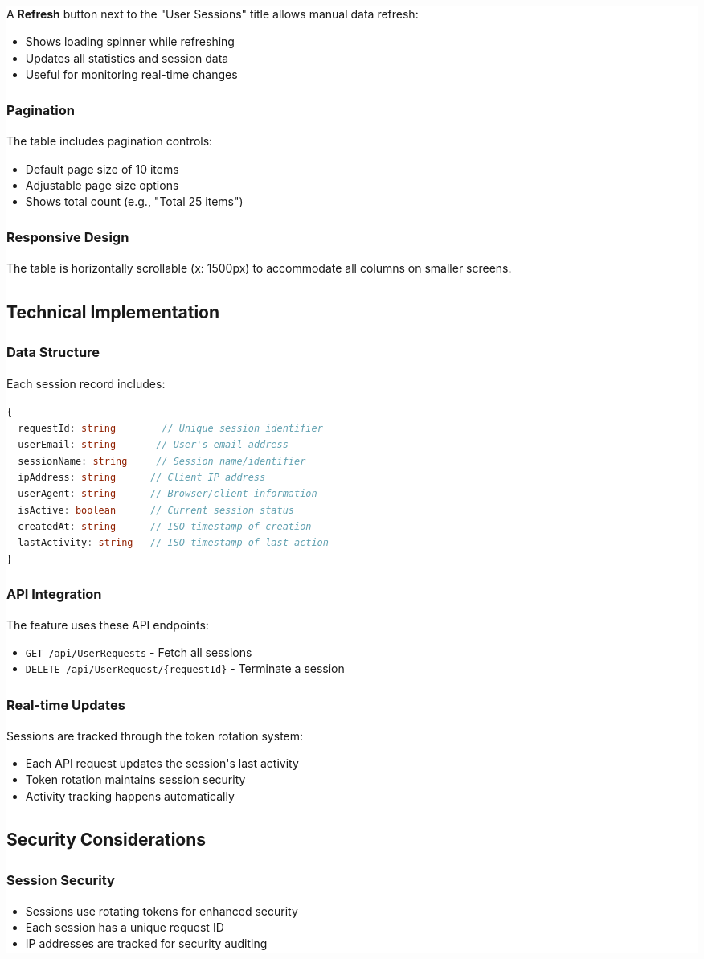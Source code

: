 A **Refresh** button next to the "User Sessions" title allows manual data refresh:
- Shows loading spinner while refreshing
- Updates all statistics and session data
- Useful for monitoring real-time changes

### Pagination

The table includes pagination controls:
- Default page size of 10 items
- Adjustable page size options
- Shows total count (e.g., "Total 25 items")

### Responsive Design

The table is horizontally scrollable (x: 1500px) to accommodate all columns on smaller screens.

## Technical Implementation

### Data Structure

Each session record includes:
```typescript
{
  requestId: string        // Unique session identifier
  userEmail: string       // User's email address
  sessionName: string     // Session name/identifier
  ipAddress: string      // Client IP address
  userAgent: string      // Browser/client information
  isActive: boolean      // Current session status
  createdAt: string      // ISO timestamp of creation
  lastActivity: string   // ISO timestamp of last action
}
```

### API Integration

The feature uses these API endpoints:
- `GET /api/UserRequests` - Fetch all sessions
- `DELETE /api/UserRequest/{requestId}` - Terminate a session

### Real-time Updates

Sessions are tracked through the token rotation system:
- Each API request updates the session's last activity
- Token rotation maintains session security
- Activity tracking happens automatically

## Security Considerations

### Session Security
- Sessions use rotating tokens for enhanced security
- Each session has a unique request ID
- IP addresses are tracked for security auditing
